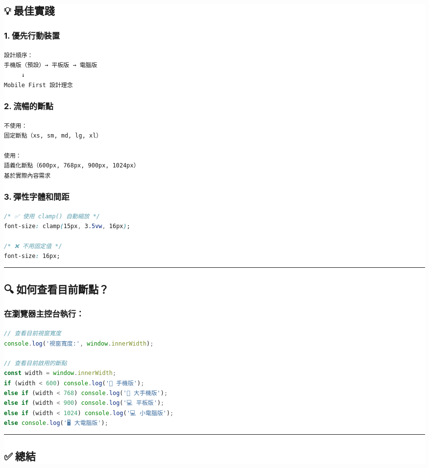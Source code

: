 
## 💡 最佳實踐

### 1. **優先行動裝置**
```
設計順序：
手機版（預設）→ 平板版 → 電腦版
     ↓
Mobile First 設計理念
```

### 2. **流暢的斷點**
```
不使用：
固定斷點（xs, sm, md, lg, xl）

使用：
語義化斷點（600px, 768px, 900px, 1024px）
基於實際內容需求
```

### 3. **彈性字體和間距**
```css
/* ✅ 使用 clamp() 自動縮放 */
font-size: clamp(15px, 3.5vw, 16px);

/* ❌ 不用固定值 */
font-size: 16px;
```

---

## 🔍 如何查看目前斷點？

### 在瀏覽器主控台執行：

```javascript
// 查看目前視窗寬度
console.log('視窗寬度:', window.innerWidth);

// 查看目前啟用的斷點
const width = window.innerWidth;
if (width < 600) console.log('📱 手機版');
else if (width < 768) console.log('📱 大手機版');
else if (width < 900) console.log('💻 平板版');
else if (width < 1024) console.log('💻 小電腦版');
else console.log('🖥️ 大電腦版');
```

---

## ✅ 總結
